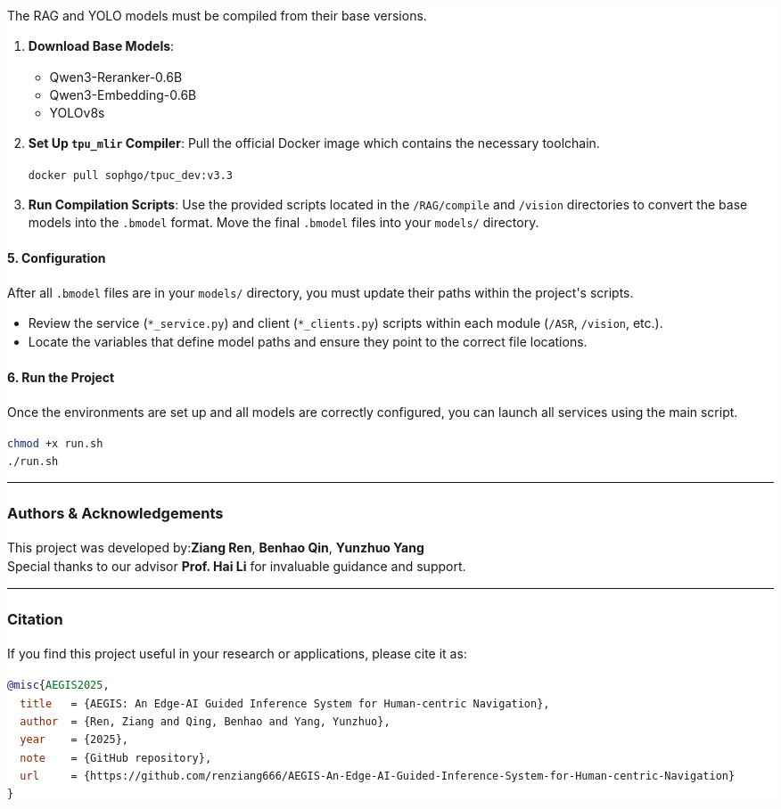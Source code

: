 The RAG and YOLO models must be compiled from their base versions.

1.  **Download Base Models**:

      * Qwen3-Reranker-0.6B
      * Qwen3-Embedding-0.6B
      * YOLOv8s

2.  **Set Up `tpu_mlir` Compiler**:
    Pull the official Docker image which contains the necessary toolchain.

    ```bash
    docker pull sophgo/tpuc_dev:v3.3
    ```

3.  **Run Compilation Scripts**:
    Use the provided scripts located in the `/RAG/compile` and `/vision` directories to convert the base models into the `.bmodel` format. Move the final `.bmodel` files into your `models/` directory.

#### 5\. Configuration

After all `.bmodel` files are in your `models/` directory, you must update their paths within the project's scripts.

  * Review the service (`*_service.py`) and client (`*_clients.py`) scripts within each module (`/ASR`, `/vision`, etc.).
  * Locate the variables that define model paths and ensure they point to the correct file locations.

#### 6\. Run the Project

Once the environments are set up and all models are correctly configured, you can launch all services using the main script.

```bash
chmod +x run.sh
./run.sh
```

---

### Authors & Acknowledgements

This project was developed by:**Ziang Ren**, **Benhao Qin**, **Yunzhuo Yang**  
Special thanks to our advisor **Prof. Hai Li** for invaluable guidance and support.

---

### Citation

If you find this project useful in your research or applications, please cite it as:

```bibtex
@misc{AEGIS2025,
  title   = {AEGIS: An Edge-AI Guided Inference System for Human-centric Navigation},
  author  = {Ren, Ziang and Qing, Benhao and Yang, Yunzhuo},
  year    = {2025},
  note    = {GitHub repository},
  url     = {https://github.com/renziang666/AEGIS-An-Edge-AI-Guided-Inference-System-for-Human-centric-Navigation}
}
```
